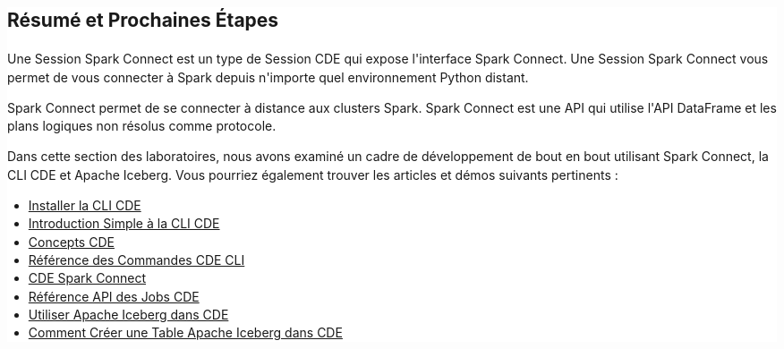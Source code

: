 ## Résumé et Prochaines Étapes

Une Session Spark Connect est un type de Session CDE qui expose l'interface Spark Connect. Une Session Spark Connect vous permet de vous connecter à Spark depuis n'importe quel environnement Python distant.

Spark Connect permet de se connecter à distance aux clusters Spark. Spark Connect est une API qui utilise l'API DataFrame et les plans logiques non résolus comme protocole.

Dans cette section des laboratoires, nous avons examiné un cadre de développement de bout en bout utilisant Spark Connect, la CLI CDE et Apache Iceberg. Vous pourriez également trouver les articles et démos suivants pertinents :

* [Installer la CLI CDE](https://docs.cloudera.com/data-engineering/cloud/cli-access/topics/cde-cli.html)
* [Introduction Simple à la CLI CDE](https://github.com/pdefusco/CDE_CLI_Simple)
* [Concepts CDE](https://docs.cloudera.com/data-engineering/cloud/cli-access/topics/cde-cli-concepts.html)
* [Référence des Commandes CDE CLI](https://docs.cloudera.com/data-engineering/cloud/cli-access/topics/cde-cli-reference.html)
* [CDE Spark Connect](https://docs.cloudera.com/data-engineering/cloud/spark-connect-sessions/topics/cde-spark-connect-session.html)
* [Référence API des Jobs CDE](https://docs.cloudera.com/data-engineering/cloud/jobs-rest-api-reference/index.html)
* [Utiliser Apache Iceberg dans CDE](https://docs.cloudera.com/data-engineering/cloud/manage-jobs/topics/cde-using-iceberg.html)
* [Comment Créer une Table Apache Iceberg dans CDE](https://community.cloudera.com/t5/Community-Articles/How-to-Create-an-Iceberg-Table-with-PySpark-in-Cloudera-Data/ta-p/394800)
